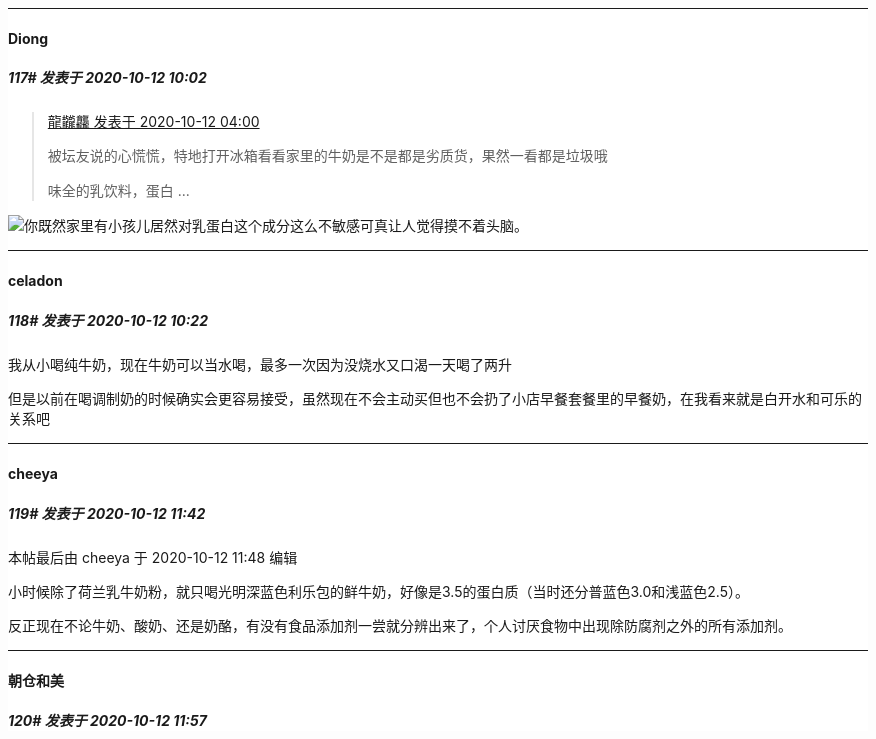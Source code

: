 




*****

####  Diong  
##### 117#       发表于 2020-10-12 10:02



<blockquote><a href="httphttps://bbs.saraba1st.com/2b/forum.php?mod=redirect&amp;goto=findpost&amp;pid=49024039&amp;ptid=1964361" target="_blank">龍龖龘 发表于 2020-10-12 04:00</a>

被坛友说的心慌慌，特地打开冰箱看看家里的牛奶是不是都是劣质货，果然一看都是垃圾哦

味全的乳饮料，蛋白 ...</blockquote>
<img src="https://static.saraba1st.com/image/smiley/face2017/029.png" referrerpolicy="no-referrer">你既然家里有小孩儿居然对乳蛋白这个成分这么不敏感可真让人觉得摸不着头脑。







*****

####  celadon  
##### 118#       发表于 2020-10-12 10:22




我从小喝纯牛奶，现在牛奶可以当水喝，最多一次因为没烧水又口渴一天喝了两升

但是以前在喝调制奶的时候确实会更容易接受，虽然现在不会主动买但也不会扔了小店早餐套餐里的早餐奶，在我看来就是白开水和可乐的关系吧







*****

####  cheeya  
##### 119#       发表于 2020-10-12 11:42



 本帖最后由 cheeya 于 2020-10-12 11:48 编辑 

小时候除了荷兰乳牛奶粉，就只喝光明深蓝色利乐包的鲜牛奶，好像是3.5的蛋白质（当时还分普蓝色3.0和浅蓝色2.5）。

反正现在不论牛奶、酸奶、还是奶酪，有没有食品添加剂一尝就分辨出来了，个人讨厌食物中出现除防腐剂之外的所有添加剂。








*****

####  朝仓和美  
##### 120#       发表于 2020-10-12 11:57
